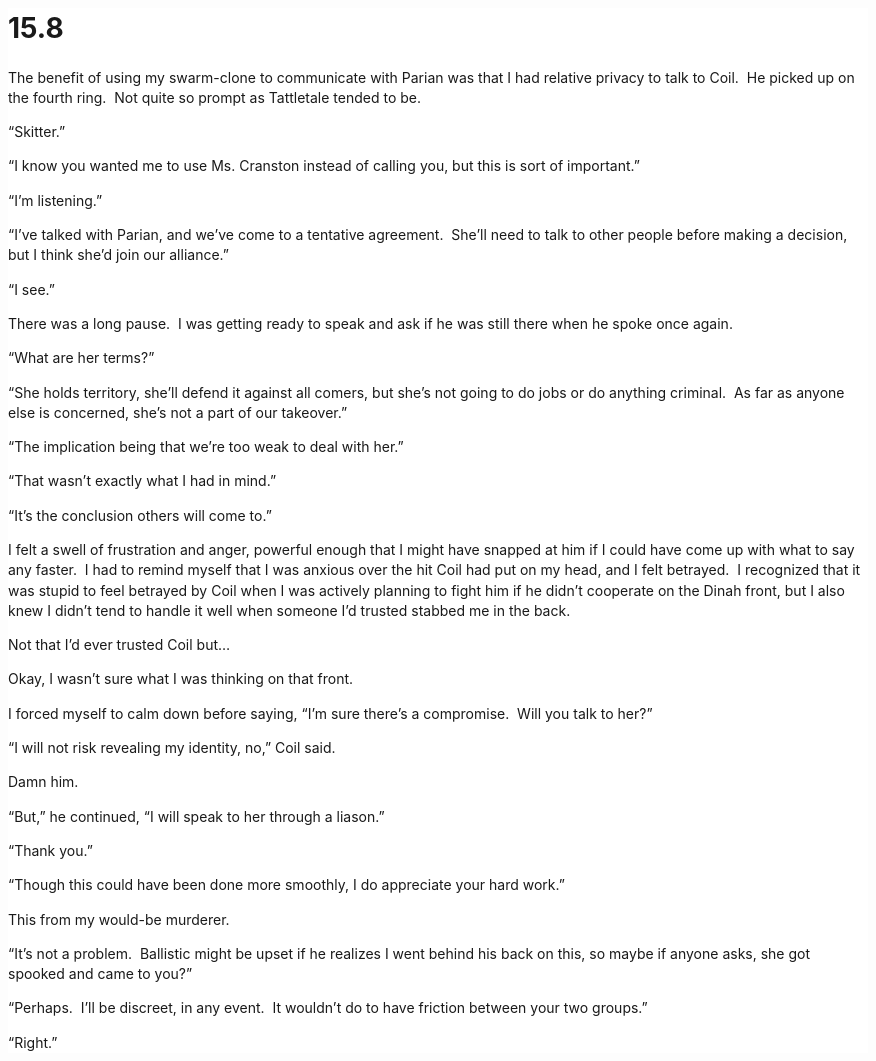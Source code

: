 # 15.8

The benefit of using my swarm-clone to communicate with Parian was that I had relative privacy to talk to Coil.  He picked up on the fourth ring.  Not quite so prompt as Tattletale tended to be.

“Skitter.”

“I know you wanted me to use Ms. Cranston instead of calling you, but this is sort of important.”

“I’m listening.”

“I’ve talked with Parian, and we’ve come to a tentative agreement.  She’ll need to talk to other people before making a decision, but I think she’d join our alliance.”

“I see.”

There was a long pause.  I was getting ready to speak and ask if he was still there when he spoke once again.

“What are her terms?”

“She holds territory, she’ll defend it against all comers, but she’s not going to do jobs or do anything criminal.  As far as anyone else is concerned, she’s not a part of our takeover.”

“The implication being that we’re too weak to deal with her.”

“That wasn’t exactly what I had in mind.”

“It’s the conclusion others will come to.”

I felt a swell of frustration and anger, powerful enough that I might have snapped at him if I could have come up with what to say any faster.  I had to remind myself that I was anxious over the hit Coil had put on my head, and I felt betrayed.  I recognized that it was stupid to feel betrayed by Coil when I was actively planning to fight him if he didn’t cooperate on the Dinah front, but I also knew I didn’t tend to handle it well when someone I’d trusted stabbed me in the back.

Not that I’d ever trusted Coil but…

Okay, I wasn’t sure what I was thinking on that front.

I forced myself to calm down before saying, “I’m sure there’s a compromise.  Will you talk to her?”

“I will not risk revealing my identity, no,” Coil said.

Damn him.

“But,” he continued, “I will speak to her through a liason.”

“Thank you.”

“Though this could have been done more smoothly, I do appreciate your hard work.”

This from my would-be murderer.

“It’s not a problem.  Ballistic might be upset if he realizes I went behind his back on this, so maybe if anyone asks, she got spooked and came to you?”

“Perhaps.  I’ll be discreet, in any event.  It wouldn’t do to have friction between your two groups.”

“Right.”
